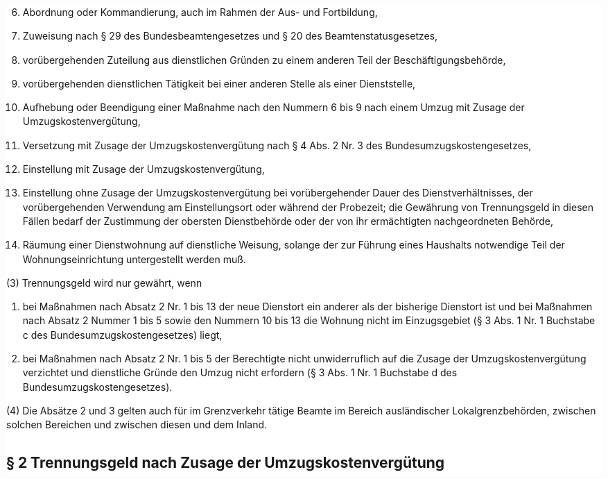 
6.  Abordnung oder Kommandierung, auch im Rahmen der Aus- und Fortbildung,


7.  Zuweisung nach § 29 des Bundesbeamtengesetzes und § 20 des
    Beamtenstatusgesetzes,


8.  vorübergehenden Zuteilung aus dienstlichen Gründen zu einem anderen
    Teil der Beschäftigungsbehörde,


9.  vorübergehenden dienstlichen Tätigkeit bei einer anderen Stelle als
    einer Dienststelle,


10. Aufhebung oder Beendigung einer Maßnahme nach den Nummern 6 bis 9 nach
    einem Umzug mit Zusage der Umzugskostenvergütung,


11. Versetzung mit Zusage der Umzugskostenvergütung nach § 4 Abs. 2 Nr. 3
    des Bundesumzugskostengesetzes,


12. Einstellung mit Zusage der Umzugskostenvergütung,


13. Einstellung ohne Zusage der Umzugskostenvergütung bei vorübergehender
    Dauer des Dienstverhältnisses, der vorübergehenden Verwendung am
    Einstellungsort oder während der Probezeit; die Gewährung von
    Trennungsgeld in diesen Fällen bedarf der Zustimmung der obersten
    Dienstbehörde oder der von ihr ermächtigten nachgeordneten Behörde,


14. Räumung einer Dienstwohnung auf dienstliche Weisung, solange der zur
    Führung eines Haushalts notwendige Teil der Wohnungseinrichtung
    untergestellt werden muß.




(3) Trennungsgeld wird nur gewährt, wenn

1.  bei Maßnahmen nach Absatz 2 Nr. 1 bis 13 der neue Dienstort ein
    anderer als der bisherige Dienstort ist und bei Maßnahmen nach Absatz
    2 Nummer 1 bis 5 sowie den Nummern 10 bis 13 die Wohnung nicht im
    Einzugsgebiet (§ 3 Abs. 1 Nr. 1 Buchstabe c des
    Bundesumzugskostengesetzes) liegt,


2.  bei Maßnahmen nach Absatz 2 Nr. 1 bis 5 der Berechtigte nicht
    unwiderruflich auf die Zusage der Umzugskostenvergütung verzichtet und
    dienstliche Gründe den Umzug nicht erfordern (§ 3 Abs. 1 Nr. 1
    Buchstabe d des Bundesumzugskostengesetzes).




(4) Die Absätze 2 und 3 gelten auch für im Grenzverkehr tätige Beamte
im Bereich ausländischer Lokalgrenzbehörden, zwischen solchen
Bereichen und zwischen diesen und dem Inland.


## § 2 Trennungsgeld nach Zusage der Umzugskostenvergütung
